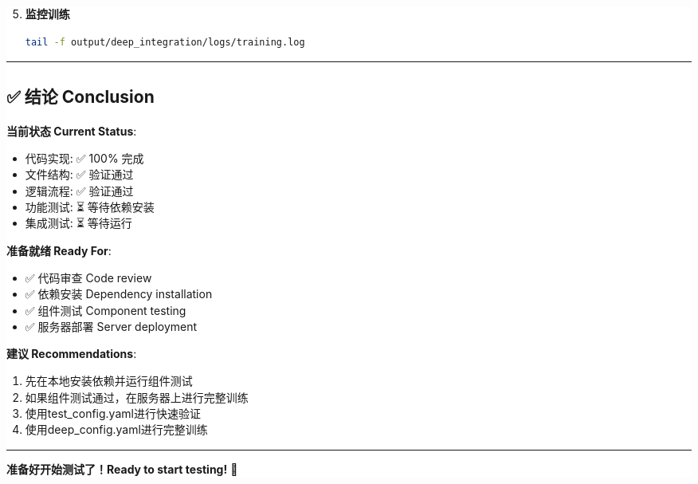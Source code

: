 5. **监控训练**
   ```bash
   tail -f output/deep_integration/logs/training.log
   ```

---

## ✅ 结论 Conclusion

**当前状态 Current Status**:
- 代码实现: ✅ 100% 完成
- 文件结构: ✅ 验证通过
- 逻辑流程: ✅ 验证通过
- 功能测试: ⏳ 等待依赖安装
- 集成测试: ⏳ 等待运行

**准备就绪 Ready For**:
- ✅ 代码审查 Code review
- ✅ 依赖安装 Dependency installation
- ✅ 组件测试 Component testing
- ✅ 服务器部署 Server deployment

**建议 Recommendations**:
1. 先在本地安装依赖并运行组件测试
2. 如果组件测试通过，在服务器上进行完整训练
3. 使用test_config.yaml进行快速验证
4. 使用deep_config.yaml进行完整训练

---

**准备好开始测试了！Ready to start testing!** 🚀
